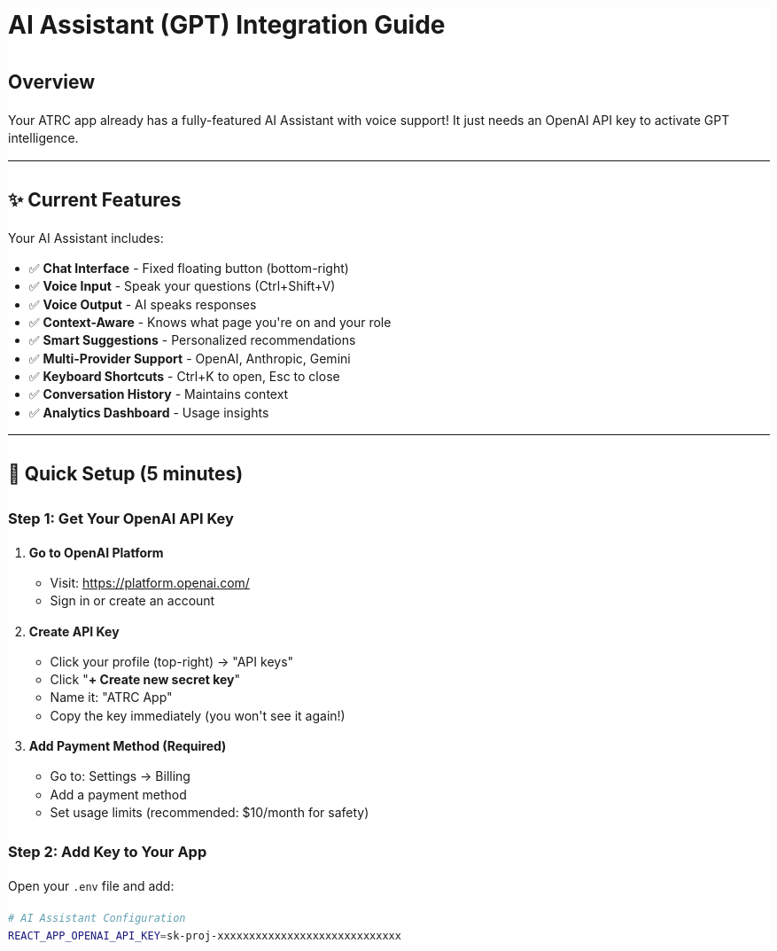 # AI Assistant (GPT) Integration Guide

## Overview
Your ATRC app already has a fully-featured AI Assistant with voice support! It just needs an OpenAI API key to activate GPT intelligence.

---

## ✨ Current Features

Your AI Assistant includes:
- ✅ **Chat Interface** - Fixed floating button (bottom-right)
- ✅ **Voice Input** - Speak your questions (Ctrl+Shift+V)
- ✅ **Voice Output** - AI speaks responses
- ✅ **Context-Aware** - Knows what page you're on and your role
- ✅ **Smart Suggestions** - Personalized recommendations
- ✅ **Multi-Provider Support** - OpenAI, Anthropic, Gemini
- ✅ **Keyboard Shortcuts** - Ctrl+K to open, Esc to close
- ✅ **Conversation History** - Maintains context
- ✅ **Analytics Dashboard** - Usage insights

---

## 🚀 Quick Setup (5 minutes)

### **Step 1: Get Your OpenAI API Key**

1. **Go to OpenAI Platform**
   - Visit: https://platform.openai.com/
   - Sign in or create an account

2. **Create API Key**
   - Click your profile (top-right) → "API keys"
   - Click "**+ Create new secret key**"
   - Name it: "ATRC App"
   - Copy the key immediately (you won't see it again!)

3. **Add Payment Method (Required)**
   - Go to: Settings → Billing
   - Add a payment method
   - Set usage limits (recommended: $10/month for safety)

### **Step 2: Add Key to Your App**

Open your `.env` file and add:

```bash
# AI Assistant Configuration
REACT_APP_OPENAI_API_KEY=sk-proj-xxxxxxxxxxxxxxxxxxxxxxxxxxxxx
```
